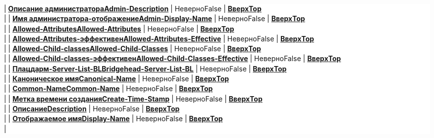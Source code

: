 | [<span data-ttu-id="53fb8-423">**Описание администратора**</span><span class="sxs-lookup"><span data-stu-id="53fb8-423">**Admin-Description**</span></span>](a-admindescription.md)                             | <span data-ttu-id="53fb8-424">Неверно</span><span class="sxs-lookup"><span data-stu-id="53fb8-424">False</span></span>     | [<span data-ttu-id="53fb8-425">**Вверх**</span><span class="sxs-lookup"><span data-stu-id="53fb8-425">**Top**</span></span>](c-top.md)<br/> |
| [<span data-ttu-id="53fb8-426">**Имя администратора-отображение**</span><span class="sxs-lookup"><span data-stu-id="53fb8-426">**Admin-Display-Name**</span></span>](a-admindisplayname.md)                            | <span data-ttu-id="53fb8-427">Неверно</span><span class="sxs-lookup"><span data-stu-id="53fb8-427">False</span></span>     | [<span data-ttu-id="53fb8-428">**Вверх**</span><span class="sxs-lookup"><span data-stu-id="53fb8-428">**Top**</span></span>](c-top.md)<br/> |
| [<span data-ttu-id="53fb8-429">**Allowed-Attributes**</span><span class="sxs-lookup"><span data-stu-id="53fb8-429">**Allowed-Attributes**</span></span>](a-allowedattributes.md)                           | <span data-ttu-id="53fb8-430">Неверно</span><span class="sxs-lookup"><span data-stu-id="53fb8-430">False</span></span>     | [<span data-ttu-id="53fb8-431">**Вверх**</span><span class="sxs-lookup"><span data-stu-id="53fb8-431">**Top**</span></span>](c-top.md)<br/> |
| [<span data-ttu-id="53fb8-432">**Allowed-Attributes-эффективен**</span><span class="sxs-lookup"><span data-stu-id="53fb8-432">**Allowed-Attributes-Effective**</span></span>](a-allowedattributeseffective.md)        | <span data-ttu-id="53fb8-433">Неверно</span><span class="sxs-lookup"><span data-stu-id="53fb8-433">False</span></span>     | [<span data-ttu-id="53fb8-434">**Вверх**</span><span class="sxs-lookup"><span data-stu-id="53fb8-434">**Top**</span></span>](c-top.md)<br/> |
| [<span data-ttu-id="53fb8-435">**Allowed-Child-classes**</span><span class="sxs-lookup"><span data-stu-id="53fb8-435">**Allowed-Child-Classes**</span></span>](a-allowedchildclasses.md)                      | <span data-ttu-id="53fb8-436">Неверно</span><span class="sxs-lookup"><span data-stu-id="53fb8-436">False</span></span>     | [<span data-ttu-id="53fb8-437">**Вверх**</span><span class="sxs-lookup"><span data-stu-id="53fb8-437">**Top**</span></span>](c-top.md)<br/> |
| [<span data-ttu-id="53fb8-438">**Allowed-Child-classes-эффективен**</span><span class="sxs-lookup"><span data-stu-id="53fb8-438">**Allowed-Child-Classes-Effective**</span></span>](a-allowedchildclasseseffective.md)   | <span data-ttu-id="53fb8-439">Неверно</span><span class="sxs-lookup"><span data-stu-id="53fb8-439">False</span></span>     | [<span data-ttu-id="53fb8-440">**Вверх**</span><span class="sxs-lookup"><span data-stu-id="53fb8-440">**Top**</span></span>](c-top.md)<br/> |
| [<span data-ttu-id="53fb8-441">**Плацдарм-Server-List-BL**</span><span class="sxs-lookup"><span data-stu-id="53fb8-441">**Bridgehead-Server-List-BL**</span></span>](a-bridgeheadserverlistbl.md)               | <span data-ttu-id="53fb8-442">Неверно</span><span class="sxs-lookup"><span data-stu-id="53fb8-442">False</span></span>     | [<span data-ttu-id="53fb8-443">**Вверх**</span><span class="sxs-lookup"><span data-stu-id="53fb8-443">**Top**</span></span>](c-top.md)<br/> |
| [<span data-ttu-id="53fb8-444">**Каноническое имя**</span><span class="sxs-lookup"><span data-stu-id="53fb8-444">**Canonical-Name**</span></span>](a-canonicalname.md)                                   | <span data-ttu-id="53fb8-445">Неверно</span><span class="sxs-lookup"><span data-stu-id="53fb8-445">False</span></span>     | [<span data-ttu-id="53fb8-446">**Вверх**</span><span class="sxs-lookup"><span data-stu-id="53fb8-446">**Top**</span></span>](c-top.md)<br/> |
| [<span data-ttu-id="53fb8-447">**Common-Name**</span><span class="sxs-lookup"><span data-stu-id="53fb8-447">**Common-Name**</span></span>](a-cn.md)                                                 | <span data-ttu-id="53fb8-448">Неверно</span><span class="sxs-lookup"><span data-stu-id="53fb8-448">False</span></span>     | [<span data-ttu-id="53fb8-449">**Вверх**</span><span class="sxs-lookup"><span data-stu-id="53fb8-449">**Top**</span></span>](c-top.md)<br/> |
| [<span data-ttu-id="53fb8-450">**Метка времени создания**</span><span class="sxs-lookup"><span data-stu-id="53fb8-450">**Create-Time-Stamp**</span></span>](a-createtimestamp.md)                              | <span data-ttu-id="53fb8-451">Неверно</span><span class="sxs-lookup"><span data-stu-id="53fb8-451">False</span></span>     | [<span data-ttu-id="53fb8-452">**Вверх**</span><span class="sxs-lookup"><span data-stu-id="53fb8-452">**Top**</span></span>](c-top.md)<br/> |
| [<span data-ttu-id="53fb8-453">**Описание**</span><span class="sxs-lookup"><span data-stu-id="53fb8-453">**Description**</span></span>](a-description.md)                                        | <span data-ttu-id="53fb8-454">Неверно</span><span class="sxs-lookup"><span data-stu-id="53fb8-454">False</span></span>     | [<span data-ttu-id="53fb8-455">**Вверх**</span><span class="sxs-lookup"><span data-stu-id="53fb8-455">**Top**</span></span>](c-top.md)<br/> |
| [<span data-ttu-id="53fb8-456">**Отображаемое имя**</span><span class="sxs-lookup"><span data-stu-id="53fb8-456">**Display-Name**</span></span>](a-displayname.md)                                       | <span data-ttu-id="53fb8-457">Неверно</span><span class="sxs-lookup"><span data-stu-id="53fb8-457">False</span></span>     | [<span data-ttu-id="53fb8-458">**Вверх**</span><span class="sxs-lookup"><span data-stu-id="53fb8-458">**Top**</span></span>](c-top.md)<br/> |